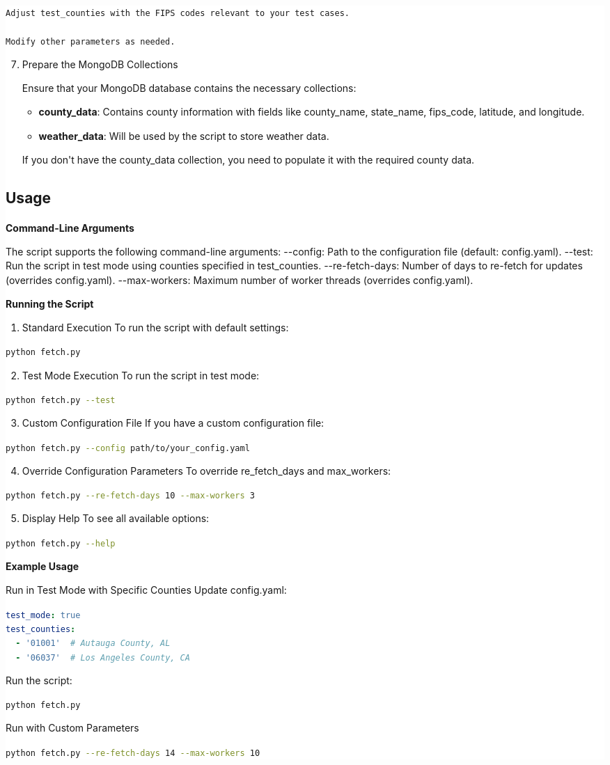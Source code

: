     Adjust test_counties with the FIPS codes relevant to your test cases.

    Modify other parameters as needed.

7. Prepare the MongoDB Collections

    Ensure that your MongoDB database contains the necessary collections:

    - **county_data**: Contains county information with fields like county_name, state_name, fips_code, latitude, and longitude.

    - **weather_data**: Will be used by the script to store weather data.

    If you don't have the county_data collection, you need to populate it with the required county data.

## Usage
**Command-Line Arguments**

The script supports the following command-line arguments:
--config: Path to the configuration file (default: config.yaml).
--test: Run the script in test mode using counties specified in test_counties.
--re-fetch-days: Number of days to re-fetch for updates (overrides config.yaml).
--max-workers: Maximum number of worker threads (overrides config.yaml).

**Running the Script**

1. Standard Execution
To run the script with default settings:
```bash
python fetch.py
```
2. Test Mode Execution
To run the script in test mode:
```bash
python fetch.py --test
```
3. Custom Configuration File
If you have a custom configuration file:
```bash
python fetch.py --config path/to/your_config.yaml
```
4. Override Configuration Parameters
To override re_fetch_days and max_workers:
```bash
python fetch.py --re-fetch-days 10 --max-workers 3
```
5. Display Help
To see all available options:
```bash
python fetch.py --help
```

**Example Usage**

Run in Test Mode with Specific Counties
Update config.yaml:
```yaml
test_mode: true
test_counties:
  - '01001'  # Autauga County, AL
  - '06037'  # Los Angeles County, CA
```
Run the script:
```bash
python fetch.py
```
Run with Custom Parameters
```bash
python fetch.py --re-fetch-days 14 --max-workers 10
```